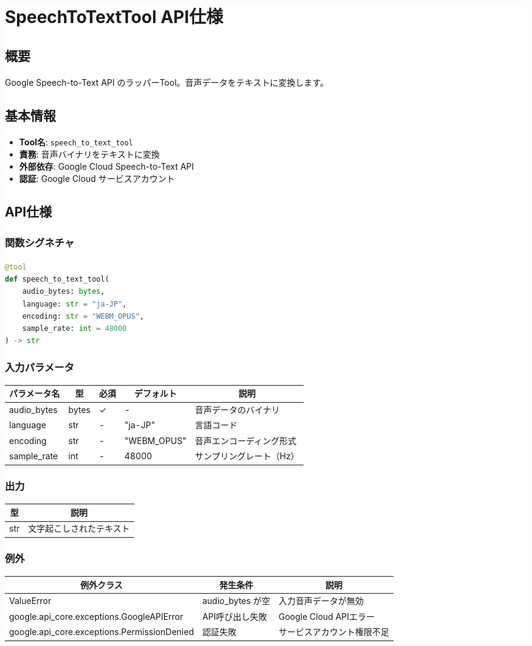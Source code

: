 # SpeechToTextTool API仕様

## 概要

Google Speech-to-Text API のラッパーTool。音声データをテキストに変換します。

## 基本情報

- **Tool名**: `speech_to_text_tool`
- **責務**: 音声バイナリをテキストに変換
- **外部依存**: Google Cloud Speech-to-Text API
- **認証**: Google Cloud サービスアカウント

## API仕様

### 関数シグネチャ

```python
@tool
def speech_to_text_tool(
    audio_bytes: bytes,
    language: str = "ja-JP",
    encoding: str = "WEBM_OPUS",
    sample_rate: int = 48000
) -> str
```

### 入力パラメータ

| パラメータ名 | 型 | 必須 | デフォルト | 説明 |
|-------------|---|------|-----------|------|
| audio_bytes | bytes | ✓ | - | 音声データのバイナリ |
| language | str | - | "ja-JP" | 言語コード |
| encoding | str | - | "WEBM_OPUS" | 音声エンコーディング形式 |
| sample_rate | int | - | 48000 | サンプリングレート（Hz） |

### 出力

| 型 | 説明 |
|----|------|
| str | 文字起こしされたテキスト |

### 例外

| 例外クラス | 発生条件 | 説明 |
|-----------|----------|------|
| ValueError | audio_bytes が空 | 入力音声データが無効 |
| google.api_core.exceptions.GoogleAPIError | API呼び出し失敗 | Google Cloud APIエラー |
| google.api_core.exceptions.PermissionDenied | 認証失敗 | サービスアカウント権限不足 |
